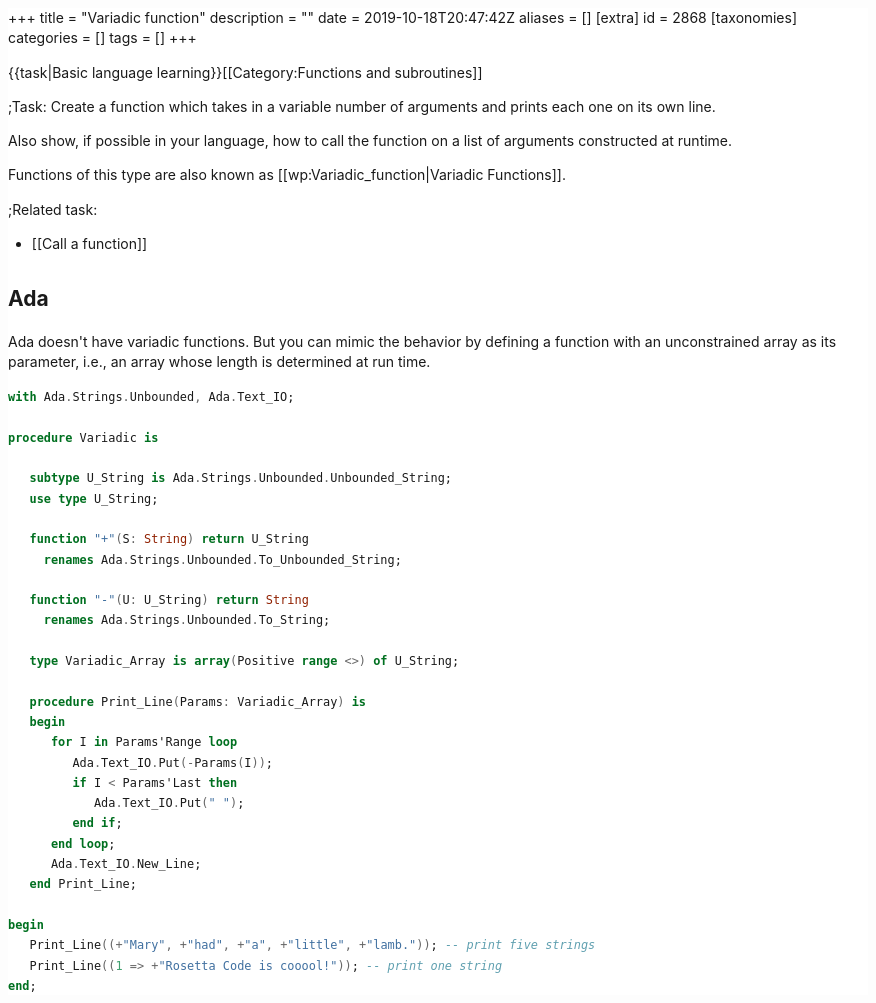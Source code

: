 +++
title = "Variadic function"
description = ""
date = 2019-10-18T20:47:42Z
aliases = []
[extra]
id = 2868
[taxonomies]
categories = []
tags = []
+++

{{task|Basic language learning}}[[Category:Functions and subroutines]]

;Task:
Create a function which takes in a variable number of arguments and prints each one on its own line. 

Also show, if possible in your language, how to call the function on a list of arguments constructed at runtime.


Functions of this type are also known as [[wp:Variadic_function|Variadic Functions]].


;Related task:
*   [[Call a function]]





## Ada


Ada doesn't have variadic functions. But you can mimic the behavior by defining a function with an unconstrained array as its parameter, i.e., an array whose length is determined at run time. 


```Ada
with Ada.Strings.Unbounded, Ada.Text_IO;

procedure Variadic is

   subtype U_String is Ada.Strings.Unbounded.Unbounded_String;
   use type U_String;

   function "+"(S: String) return U_String
     renames Ada.Strings.Unbounded.To_Unbounded_String;

   function "-"(U: U_String) return String
     renames Ada.Strings.Unbounded.To_String;

   type Variadic_Array is array(Positive range <>) of U_String;

   procedure Print_Line(Params: Variadic_Array) is
   begin
      for I in Params'Range loop
         Ada.Text_IO.Put(-Params(I));
         if I < Params'Last then
            Ada.Text_IO.Put(" ");
         end if;
      end loop;
      Ada.Text_IO.New_Line;
   end Print_Line;

begin
   Print_Line((+"Mary", +"had", +"a", +"little", +"lamb.")); -- print five strings
   Print_Line((1 => +"Rosetta Code is cooool!")); -- print one string
end;
```